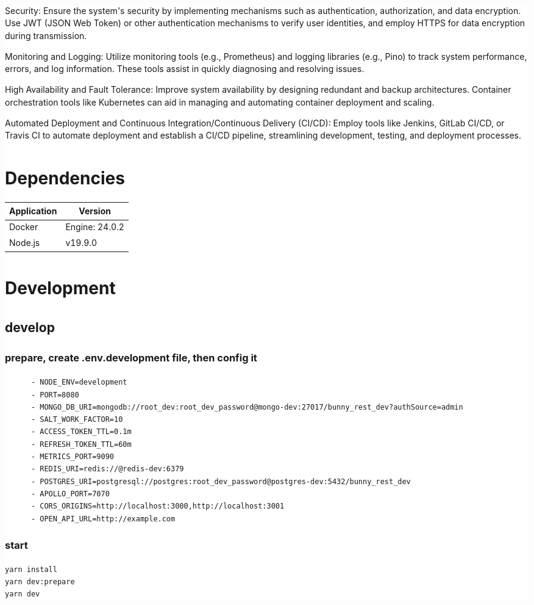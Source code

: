 Security: Ensure the system's security by implementing mechanisms such as authentication, authorization, and data encryption. Use JWT (JSON Web Token) or other authentication mechanisms to verify user identities, and employ HTTPS for data encryption during transmission.

Monitoring and Logging: Utilize monitoring tools (e.g., Prometheus) and logging libraries (e.g., Pino) to track system performance, errors, and log information. These tools assist in quickly diagnosing and resolving issues.

High Availability and Fault Tolerance: Improve system availability by designing redundant and backup architectures. Container orchestration tools like Kubernetes can aid in managing and automating container deployment and scaling.

Automated Deployment and Continuous Integration/Continuous Delivery (CI/CD): Employ tools like Jenkins, GitLab CI/CD, or Travis CI to automate deployment and establish a CI/CD pipeline, streamlining development, testing, and deployment processes.

# Dependencies 

<table>
<thead><tr><th>Application</th><th>Version</th></tr></thead>
<tbody>
<tr><td>Docker</td><td>Engine: 24.0.2</td></tr>
<tr><td>Node.js</td><td>v19.9.0</td></tr>
</tbody>
</table>

# Development

## develop

### prepare, create .env.development file, then config it

```dotenv 
      - NODE_ENV=development
      - PORT=8080
      - MONGO_DB_URI=mongodb://root_dev:root_dev_password@mongo-dev:27017/bunny_rest_dev?authSource=admin
      - SALT_WORK_FACTOR=10
      - ACCESS_TOKEN_TTL=0.1m
      - REFRESH_TOKEN_TTL=60m
      - METRICS_PORT=9090
      - REDIS_URI=redis://@redis-dev:6379
      - POSTGRES_URI=postgresql://postgres:root_dev_password@postgres-dev:5432/bunny_rest_dev
      - APOLLO_PORT=7070
      - CORS_ORIGINS=http://localhost:3000,http://localhost:3001
      - OPEN_API_URL=http://example.com
```

### start

```shell script
yarn install
yarn dev:prepare
yarn dev
```

